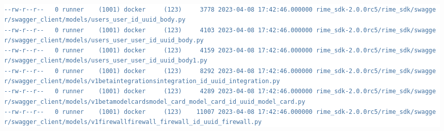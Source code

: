 ```diff
--rw-r--r--   0 runner    (1001) docker     (123)     3778 2023-04-08 17:42:46.000000 rime_sdk-2.0.0rc5/rime_sdk/swagger/swagger_client/models/users_user_id_uuid_body.py
--rw-r--r--   0 runner    (1001) docker     (123)     4103 2023-04-08 17:42:46.000000 rime_sdk-2.0.0rc5/rime_sdk/swagger/swagger_client/models/users_user_user_id_uuid_body.py
--rw-r--r--   0 runner    (1001) docker     (123)     4159 2023-04-08 17:42:46.000000 rime_sdk-2.0.0rc5/rime_sdk/swagger/swagger_client/models/users_user_user_id_uuid_body1.py
--rw-r--r--   0 runner    (1001) docker     (123)     8292 2023-04-08 17:42:46.000000 rime_sdk-2.0.0rc5/rime_sdk/swagger/swagger_client/models/v1betaintegrationsintegration_id_uuid_integration.py
--rw-r--r--   0 runner    (1001) docker     (123)     4289 2023-04-08 17:42:46.000000 rime_sdk-2.0.0rc5/rime_sdk/swagger/swagger_client/models/v1betamodelcardsmodel_card_model_card_id_uuid_model_card.py
--rw-r--r--   0 runner    (1001) docker     (123)    11007 2023-04-08 17:42:46.000000 rime_sdk-2.0.0rc5/rime_sdk/swagger/swagger_client/models/v1firewallfirewall_firewall_id_uuid_firewall.py

